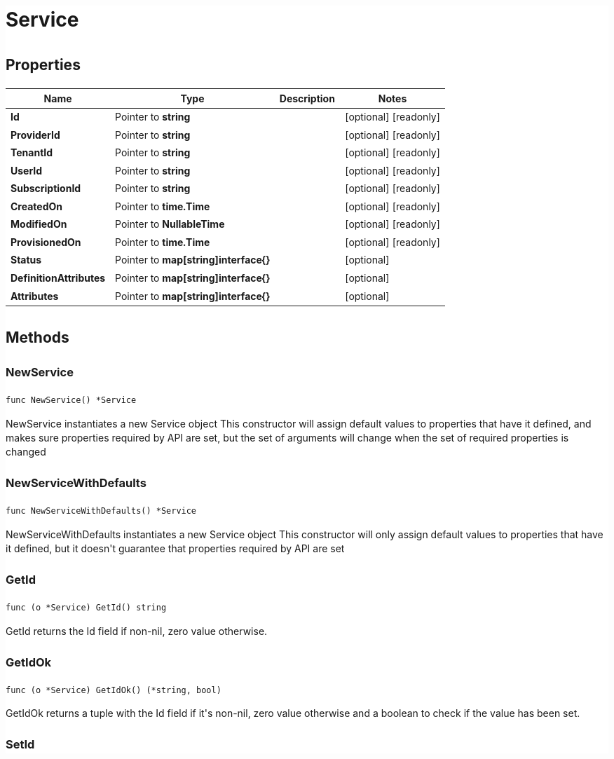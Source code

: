 # Service

## Properties

Name | Type | Description | Notes
------------ | ------------- | ------------- | -------------
**Id** | Pointer to **string** |  | [optional] [readonly] 
**ProviderId** | Pointer to **string** |  | [optional] [readonly] 
**TenantId** | Pointer to **string** |  | [optional] [readonly] 
**UserId** | Pointer to **string** |  | [optional] [readonly] 
**SubscriptionId** | Pointer to **string** |  | [optional] [readonly] 
**CreatedOn** | Pointer to **time.Time** |  | [optional] [readonly] 
**ModifiedOn** | Pointer to **NullableTime** |  | [optional] [readonly] 
**ProvisionedOn** | Pointer to **time.Time** |  | [optional] [readonly] 
**Status** | Pointer to **map[string]interface{}** |  | [optional] 
**DefinitionAttributes** | Pointer to **map[string]interface{}** |  | [optional] 
**Attributes** | Pointer to **map[string]interface{}** |  | [optional] 

## Methods

### NewService

`func NewService() *Service`

NewService instantiates a new Service object
This constructor will assign default values to properties that have it defined,
and makes sure properties required by API are set, but the set of arguments
will change when the set of required properties is changed

### NewServiceWithDefaults

`func NewServiceWithDefaults() *Service`

NewServiceWithDefaults instantiates a new Service object
This constructor will only assign default values to properties that have it defined,
but it doesn't guarantee that properties required by API are set

### GetId

`func (o *Service) GetId() string`

GetId returns the Id field if non-nil, zero value otherwise.

### GetIdOk

`func (o *Service) GetIdOk() (*string, bool)`

GetIdOk returns a tuple with the Id field if it's non-nil, zero value otherwise
and a boolean to check if the value has been set.

### SetId
